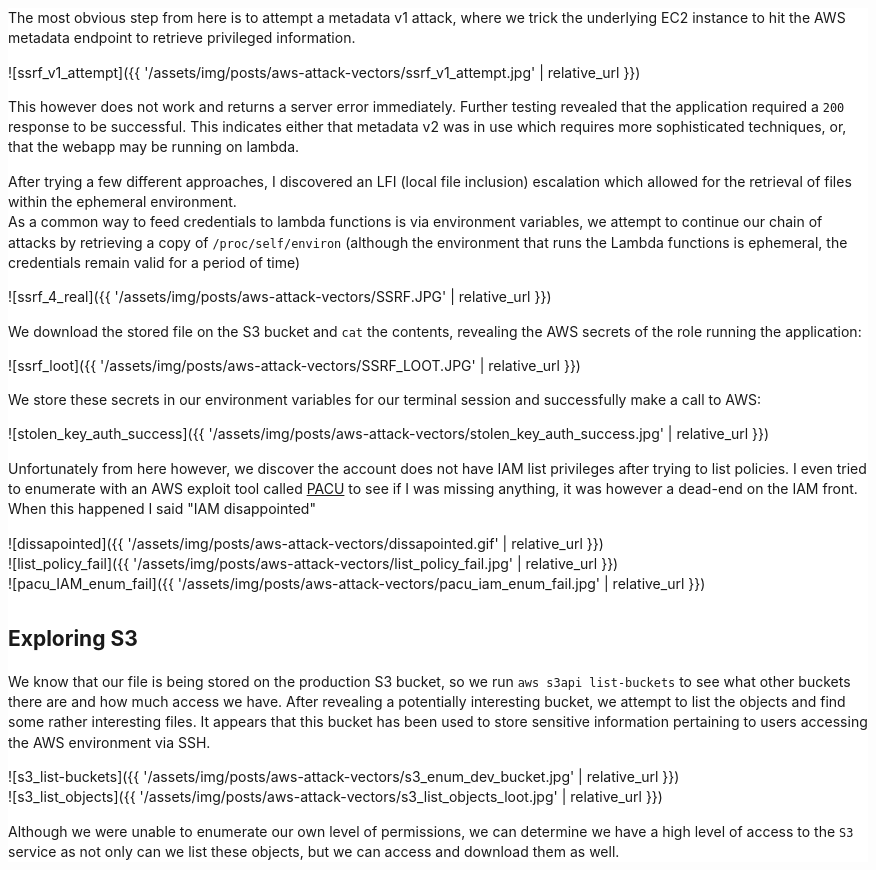 The most obvious step from here is to attempt a metadata v1 attack, where we trick the underlying EC2 instance to hit the AWS metadata endpoint to retrieve privileged information.

![ssrf_v1_attempt]({{ '/assets/img/posts/aws-attack-vectors/ssrf_v1_attempt.jpg' | relative_url }})  

This however does not work and returns a server error immediately. Further testing revealed that the application required a `200` response to be successful. This indicates either that metadata v2 was in use which requires more sophisticated techniques, or, that the webapp may be running on lambda.  

After trying a few different approaches, I discovered an LFI (local file inclusion) escalation which allowed for the retrieval of files within the ephemeral environment.  
As a common way to feed credentials to lambda functions is via environment variables, we attempt to continue our chain of attacks by retrieving a copy of `/proc/self/environ` (although the environment that runs the Lambda functions is ephemeral, the credentials remain valid for a period of time)  

![ssrf_4_real]({{ '/assets/img/posts/aws-attack-vectors/SSRF.JPG' | relative_url }})  

We download the stored file on the S3 bucket and `cat` the contents, revealing the AWS secrets of the role running the application:  

![ssrf_loot]({{ '/assets/img/posts/aws-attack-vectors/SSRF_LOOT.JPG' | relative_url }})  

We store these secrets in our environment variables for our terminal session and successfully make a call to AWS:  

![stolen_key_auth_success]({{ '/assets/img/posts/aws-attack-vectors/stolen_key_auth_success.jpg' | relative_url }})  

Unfortunately from here however, we discover the account does not have IAM list privileges after trying to list policies. I even tried to enumerate with an AWS exploit tool called [PACU](https://github.com/RhinoSecurityLabs/pacu) to see if I was missing anything, it was however a dead-end on the IAM front. When this happened I said "IAM disappointed"  

![dissapointed]({{ '/assets/img/posts/aws-attack-vectors/dissapointed.gif' | relative_url }})  
![list_policy_fail]({{ '/assets/img/posts/aws-attack-vectors/list_policy_fail.jpg' | relative_url }})  
![pacu_IAM_enum_fail]({{ '/assets/img/posts/aws-attack-vectors/pacu_iam_enum_fail.jpg' | relative_url }})  

## Exploring S3

We know that our file is being stored on the production S3 bucket, so we run `aws s3api list-buckets` to see what other buckets there are and how much access we have. After revealing a potentially interesting bucket, we attempt to list the objects and find some rather interesting files. It appears that this bucket has been used to store sensitive information pertaining to users accessing the AWS environment via SSH.

![s3_list-buckets]({{ '/assets/img/posts/aws-attack-vectors/s3_enum_dev_bucket.jpg' | relative_url }})  
![s3_list_objects]({{ '/assets/img/posts/aws-attack-vectors/s3_list_objects_loot.jpg' | relative_url }})  

Although we were unable to enumerate our own level of permissions, we can determine we have a high level of access to the `S3` service as not only can we list these objects, but we can access and download them as well.
